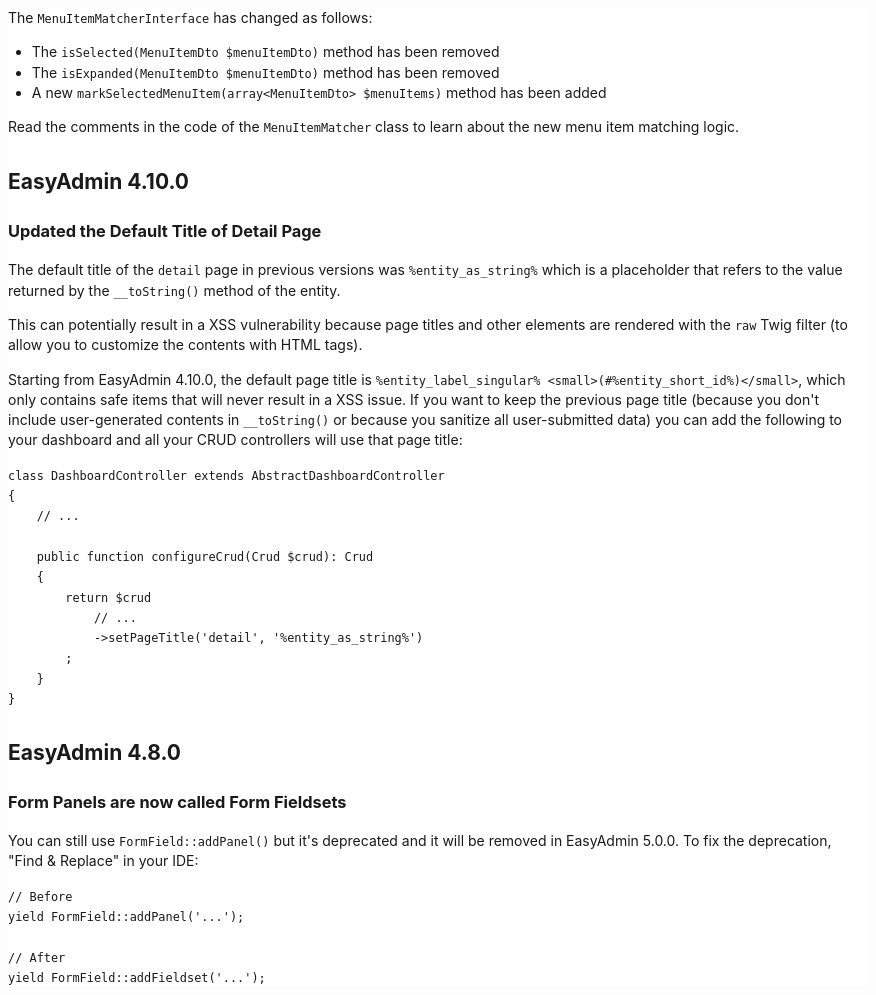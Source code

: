 The `MenuItemMatcherInterface` has changed as follows:

  * The `isSelected(MenuItemDto $menuItemDto)` method has been removed
  * The `isExpanded(MenuItemDto $menuItemDto)` method has been removed
  * A new `markSelectedMenuItem(array<MenuItemDto> $menuItems)` method has been added

Read the comments in the code of the `MenuItemMatcher` class to learn about the
new menu item matching logic.

EasyAdmin 4.10.0
----------------

### Updated the Default Title of Detail Page

The default title of the `detail` page in previous versions was `%entity_as_string%`
which is a placeholder that refers to the value returned by the `__toString()`
method of the entity.

This can potentially result in a XSS vulnerability because page titles and other
elements are rendered with the `raw` Twig filter (to allow you to customize the
contents with HTML tags).

Starting from EasyAdmin 4.10.0, the default page title is `%entity_label_singular% <small>(#%entity_short_id%)</small>`,
which only contains safe items that will never result in a XSS issue. If you
want to keep the previous page title (because you don't include user-generated
contents in `__toString()` or because you sanitize all user-submitted data) you
can add the following to your dashboard and all your CRUD controllers will use
that page title:

    class DashboardController extends AbstractDashboardController
    {
        // ...

        public function configureCrud(Crud $crud): Crud
        {
            return $crud
                // ...
                ->setPageTitle('detail', '%entity_as_string%')
            ;
        }
    }

EasyAdmin 4.8.0
---------------

### Form Panels are now called Form Fieldsets

You can still use `FormField::addPanel()` but it's deprecated and it will be
removed in EasyAdmin 5.0.0. To fix the deprecation, "Find & Replace" in your IDE:

    // Before
    yield FormField::addPanel('...');

    // After
    yield FormField::addFieldset('...');
